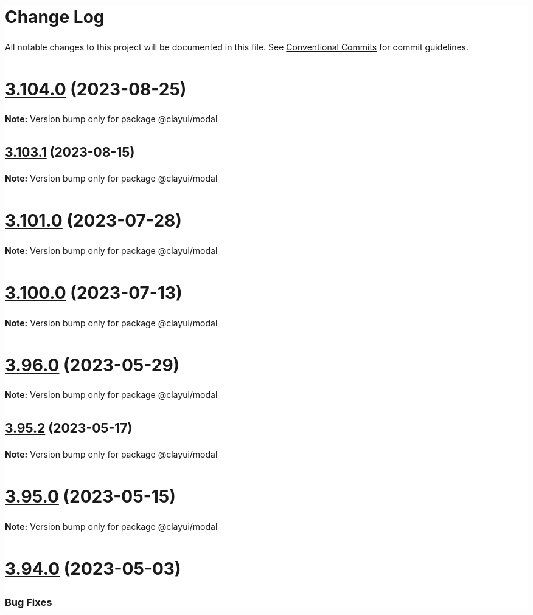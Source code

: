 # Change Log

All notable changes to this project will be documented in this file.
See [Conventional Commits](https://conventionalcommits.org) for commit guidelines.

# [3.104.0](https://github.com/liferay/clay/compare/v3.103.1...v3.104.0) (2023-08-25)

**Note:** Version bump only for package @clayui/modal

## [3.103.1](https://github.com/liferay/clay/compare/v3.103.0...v3.103.1) (2023-08-15)

**Note:** Version bump only for package @clayui/modal

# [3.101.0](https://github.com/liferay/clay/compare/v3.100.0...v3.101.0) (2023-07-28)

**Note:** Version bump only for package @clayui/modal

# [3.100.0](https://github.com/liferay/clay/compare/v3.99.4...v3.100.0) (2023-07-13)

**Note:** Version bump only for package @clayui/modal

# [3.96.0](https://github.com/liferay/clay/compare/v3.95.2...v3.96.0) (2023-05-29)

**Note:** Version bump only for package @clayui/modal

## [3.95.2](https://github.com/liferay/clay/compare/v3.95.0...v3.95.2) (2023-05-17)

**Note:** Version bump only for package @clayui/modal

# [3.95.0](https://github.com/liferay/clay/compare/v3.94.0...v3.95.0) (2023-05-15)

**Note:** Version bump only for package @clayui/modal

# [3.94.0](https://github.com/liferay/clay/compare/v3.93.0...v3.94.0) (2023-05-03)

### Bug Fixes
